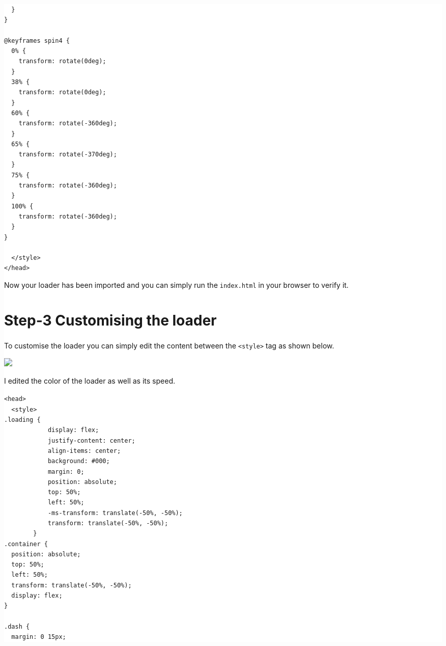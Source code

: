 ```
  }
}

@keyframes spin4 {
  0% {
    transform: rotate(0deg);
  }
  38% {
    transform: rotate(0deg);
  }
  60% {
    transform: rotate(-360deg);
  }
  65% {
    transform: rotate(-370deg);
  }
  75% {
    transform: rotate(-360deg);
  }
  100% {
    transform: rotate(-360deg);
  }
}

  </style>
</head>
```

Now your loader has been imported and you can simply run the `index.html` in your browser to verify it.

# Step-3 Customising the loader

To customise the loader you can simply edit the content between the `<style>` tag as shown below.

![](/images/loader/3.png)

I edited the color of the loader as well as its speed.

```
<head>
  <style>
.loading {
            display: flex;
            justify-content: center;
            align-items: center;
            background: #000;
            margin: 0;
            position: absolute;
            top: 50%;
            left: 50%;
            -ms-transform: translate(-50%, -50%);
            transform: translate(-50%, -50%);
        }
.container {
  position: absolute;
  top: 50%;
  left: 50%;
  transform: translate(-50%, -50%);
  display: flex;
}

.dash {
  margin: 0 15px;
```